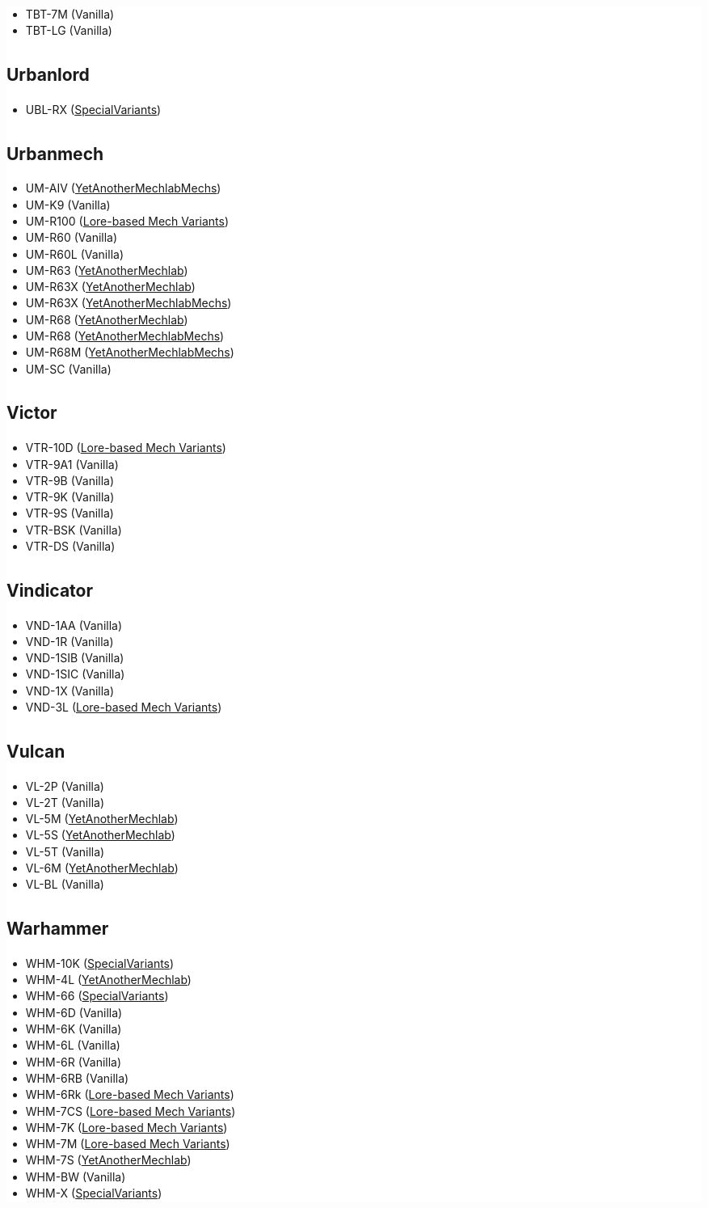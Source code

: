 * TBT-7M (Vanilla)
* TBT-LG (Vanilla)
## Urbanlord
* UBL-RX ([SpecialVariants](https://www.nexusmods.com/mechwarrior5mercenaries/mods/649))
## Urbanmech
* UM-AIV ([YetAnotherMechlabMechs](https://www.nexusmods.com/mechwarrior5mercenaries/mods/459))
* UM-K9 (Vanilla)
* UM-R100 ([Lore-based Mech Variants](https://www.nexusmods.com/mechwarrior5mercenaries/mods/493))
* UM-R60 (Vanilla)
* UM-R60L (Vanilla)
* UM-R63 ([YetAnotherMechlab](https://www.nexusmods.com/mechwarrior5mercenaries/mods/459))
* UM-R63X ([YetAnotherMechlab](https://www.nexusmods.com/mechwarrior5mercenaries/mods/459))
* UM-R63X ([YetAnotherMechlabMechs](https://www.nexusmods.com/mechwarrior5mercenaries/mods/459))
* UM-R68 ([YetAnotherMechlab](https://www.nexusmods.com/mechwarrior5mercenaries/mods/459))
* UM-R68 ([YetAnotherMechlabMechs](https://www.nexusmods.com/mechwarrior5mercenaries/mods/459))
* UM-R68M ([YetAnotherMechlabMechs](https://www.nexusmods.com/mechwarrior5mercenaries/mods/459))
* UM-SC (Vanilla)
## Victor
* VTR-10D ([Lore-based Mech Variants](https://www.nexusmods.com/mechwarrior5mercenaries/mods/493))
* VTR-9A1 (Vanilla)
* VTR-9B (Vanilla)
* VTR-9K (Vanilla)
* VTR-9S (Vanilla)
* VTR-BSK (Vanilla)
* VTR-DS (Vanilla)
## Vindicator
* VND-1AA (Vanilla)
* VND-1R (Vanilla)
* VND-1SIB (Vanilla)
* VND-1SIC (Vanilla)
* VND-1X (Vanilla)
* VND-3L ([Lore-based Mech Variants](https://www.nexusmods.com/mechwarrior5mercenaries/mods/493))
## Vulcan
* VL-2P (Vanilla)
* VL-2T (Vanilla)
* VL-5M ([YetAnotherMechlab](https://www.nexusmods.com/mechwarrior5mercenaries/mods/459))
* VL-5S ([YetAnotherMechlab](https://www.nexusmods.com/mechwarrior5mercenaries/mods/459))
* VL-5T (Vanilla)
* VL-6M ([YetAnotherMechlab](https://www.nexusmods.com/mechwarrior5mercenaries/mods/459))
* VL-BL (Vanilla)
## Warhammer
* WHM-10K ([SpecialVariants](https://www.nexusmods.com/mechwarrior5mercenaries/mods/649))
* WHM-4L ([YetAnotherMechlab](https://www.nexusmods.com/mechwarrior5mercenaries/mods/459))
* WHM-66 ([SpecialVariants](https://www.nexusmods.com/mechwarrior5mercenaries/mods/649))
* WHM-6D (Vanilla)
* WHM-6K (Vanilla)
* WHM-6L (Vanilla)
* WHM-6R (Vanilla)
* WHM-6RB (Vanilla)
* WHM-6Rk ([Lore-based Mech Variants](https://www.nexusmods.com/mechwarrior5mercenaries/mods/493))
* WHM-7CS ([Lore-based Mech Variants](https://www.nexusmods.com/mechwarrior5mercenaries/mods/493))
* WHM-7K ([Lore-based Mech Variants](https://www.nexusmods.com/mechwarrior5mercenaries/mods/493))
* WHM-7M ([Lore-based Mech Variants](https://www.nexusmods.com/mechwarrior5mercenaries/mods/493))
* WHM-7S ([YetAnotherMechlab](https://www.nexusmods.com/mechwarrior5mercenaries/mods/459))
* WHM-BW (Vanilla)
* WHM-X ([SpecialVariants](https://www.nexusmods.com/mechwarrior5mercenaries/mods/649))